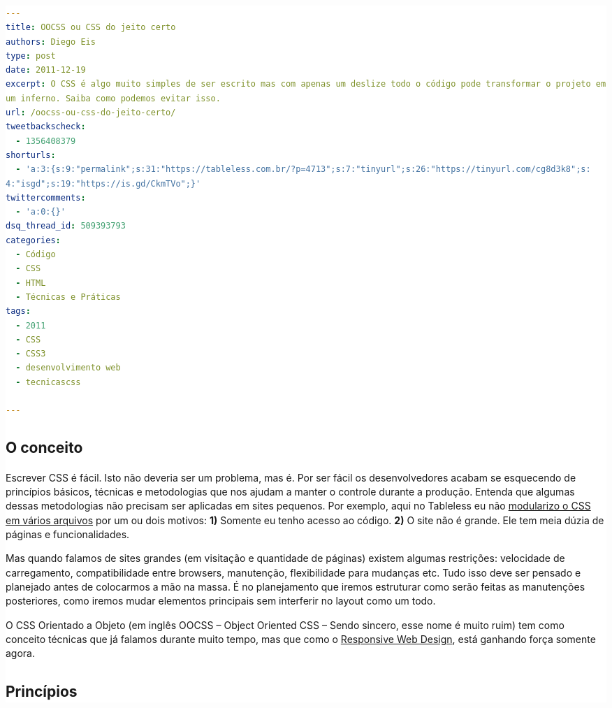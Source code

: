 ```yaml
---
title: OOCSS ou CSS do jeito certo
authors: Diego Eis
type: post
date: 2011-12-19
excerpt: O CSS é algo muito simples de ser escrito mas com apenas um deslize todo o código pode transformar o projeto em um inferno. Saiba como podemos evitar isso.
url: /oocss-ou-css-do-jeito-certo/
tweetbackscheck:
  - 1356408379
shorturls:
  - 'a:3:{s:9:"permalink";s:31:"https://tableless.com.br/?p=4713";s:7:"tinyurl";s:26:"https://tinyurl.com/cg8d3k8";s:4:"isgd";s:19:"https://is.gd/CkmTVo";}'
twittercomments:
  - 'a:0:{}'
dsq_thread_id: 509393793
categories:
  - Código
  - CSS
  - HTML
  - Técnicas e Práticas
tags:
  - 2011
  - CSS
  - CSS3
  - desenvolvimento web
  - tecnicascss

---
```

## O conceito

Escrever CSS é fácil. Isto não deveria ser um problema, mas é. Por ser fácil os desenvolvedores acabam se esquecendo de princípios básicos, técnicas e metodologias que nos ajudam a manter o controle durante a produção. Entenda que algumas dessas metodologias não precisam ser aplicadas em sites pequenos. Por exemplo, aqui no Tableless eu não [modularizo o CSS em vários arquivos][1] por um ou dois motivos: **1)** Somente eu tenho acesso ao código. **2)** O site não é grande. Ele tem meia dúzia de páginas e funcionalidades.
  
Mas quando falamos de sites grandes (em visitação e quantidade de páginas) existem algumas restrições: velocidade de carregamento, compatibilidade entre browsers, manutenção, flexibilidade para mudanças etc. Tudo isso deve ser pensado e planejado antes de colocarmos a mão na massa. É no planejamento que iremos estruturar como serão feitas as manutenções posteriores, como iremos mudar elementos principais sem interferir no layout como um todo.

O CSS Orientado a Objeto (em inglês OOCSS &#8211; Object Oriented CSS &#8211; Sendo sincero, esse nome é muito ruim) tem como conceito técnicas que já falamos durante muito tempo, mas que como o <a href="https://tableless.com.br/introducao-ao-responsive-web-design/" title="Artigo sobre responsive web design" target="_blank">Responsive Web Design</a>, está ganhando força somente agora.

## Princípios


 [1]: https://tableless.com.br/modulando-o-css/
 [2]: https://tableless.com.br/camadas-de-desenvolvimento-client-side/